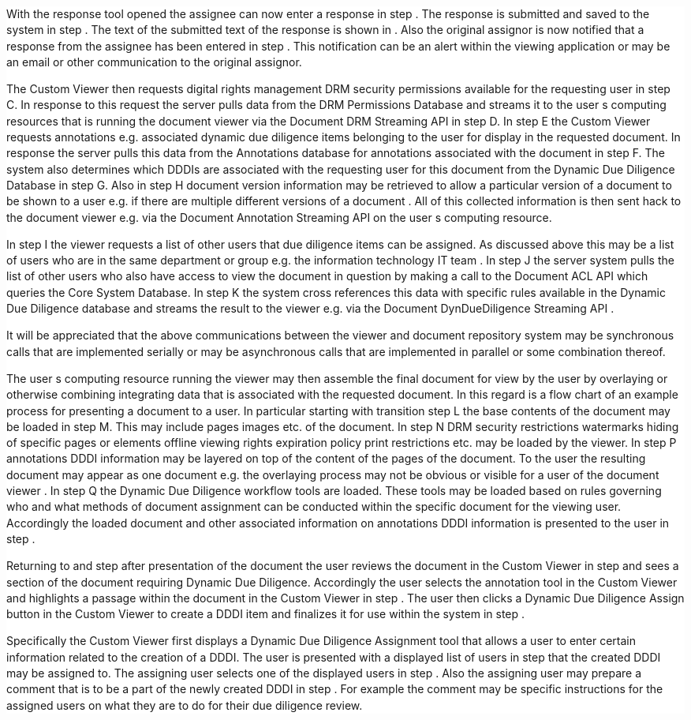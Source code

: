 With the response tool opened the assignee can now enter a response in step . The response is submitted and saved to the system in step . The text of the submitted text of the response is shown in . Also the original assignor is now notified that a response from the assignee has been entered in step . This notification can be an alert within the viewing application or may be an email or other communication to the original assignor.

The Custom Viewer then requests digital rights management DRM security permissions available for the requesting user in step C. In response to this request the server pulls data from the DRM Permissions Database and streams it to the user s computing resources that is running the document viewer via the Document DRM Streaming API in step D. In step E the Custom Viewer requests annotations e.g. associated dynamic due diligence items belonging to the user for display in the requested document. In response the server pulls this data from the Annotations database for annotations associated with the document in step F. The system also determines which DDDIs are associated with the requesting user for this document from the Dynamic Due Diligence Database in step G. Also in step H document version information may be retrieved to allow a particular version of a document to be shown to a user e.g. if there are multiple different versions of a document . All of this collected information is then sent hack to the document viewer e.g. via the Document Annotation Streaming API on the user s computing resource.

In step I the viewer requests a list of other users that due diligence items can be assigned. As discussed above this may be a list of users who are in the same department or group e.g. the information technology IT team . In step J the server system pulls the list of other users who also have access to view the document in question by making a call to the Document ACL API which queries the Core System Database. In step K the system cross references this data with specific rules available in the Dynamic Due Diligence database and streams the result to the viewer e.g. via the Document DynDueDiligence Streaming API .

It will be appreciated that the above communications between the viewer and document repository system may be synchronous calls that are implemented serially or may be asynchronous calls that are implemented in parallel or some combination thereof.

The user s computing resource running the viewer may then assemble the final document for view by the user by overlaying or otherwise combining integrating data that is associated with the requested document. In this regard is a flow chart of an example process for presenting a document to a user. In particular starting with transition step L the base contents of the document may be loaded in step M. This may include pages images etc. of the document. In step N DRM security restrictions watermarks hiding of specific pages or elements offline viewing rights expiration policy print restrictions etc. may be loaded by the viewer. In step P annotations DDDI information may be layered on top of the content of the pages of the document. To the user the resulting document may appear as one document e.g. the overlaying process may not be obvious or visible for a user of the document viewer . In step Q the Dynamic Due Diligence workflow tools are loaded. These tools may be loaded based on rules governing who and what methods of document assignment can be conducted within the specific document for the viewing user. Accordingly the loaded document and other associated information on annotations DDDI information is presented to the user in step .

Returning to and step after presentation of the document the user reviews the document in the Custom Viewer in step and sees a section of the document requiring Dynamic Due Diligence. Accordingly the user selects the annotation tool in the Custom Viewer and highlights a passage within the document in the Custom Viewer in step . The user then clicks a Dynamic Due Diligence Assign button in the Custom Viewer to create a DDDI item and finalizes it for use within the system in step .

Specifically the Custom Viewer first displays a Dynamic Due Diligence Assignment tool that allows a user to enter certain information related to the creation of a DDDI. The user is presented with a displayed list of users in step that the created DDDI may be assigned to. The assigning user selects one of the displayed users in step . Also the assigning user may prepare a comment that is to be a part of the newly created DDDI in step . For example the comment may be specific instructions for the assigned users on what they are to do for their due diligence review.
